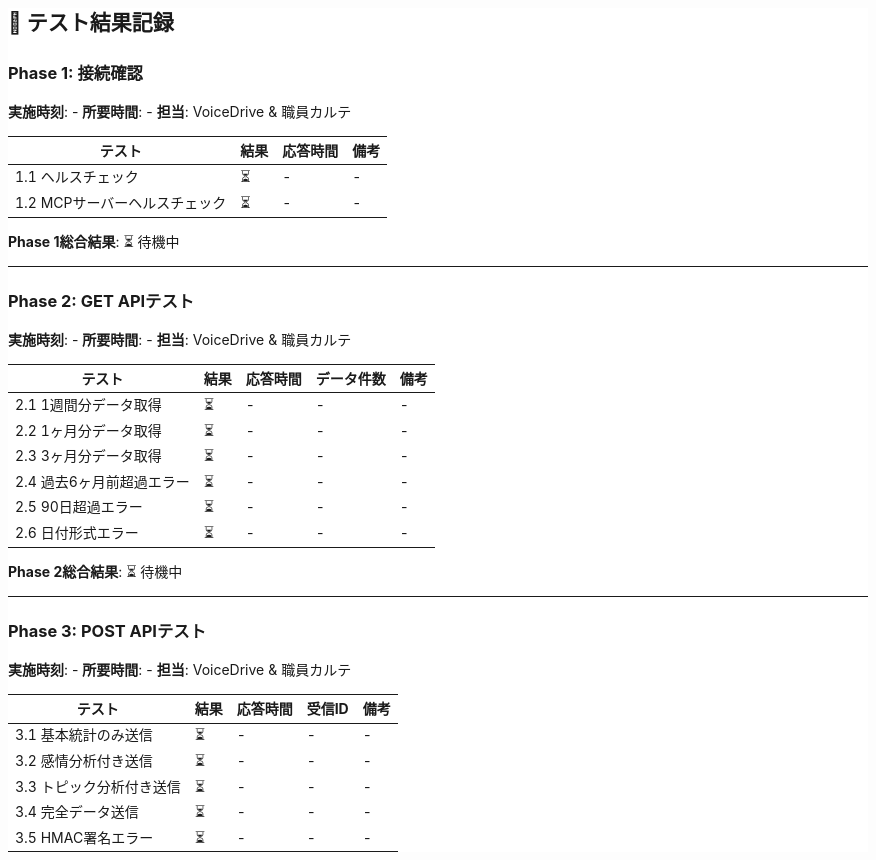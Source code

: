 
## 📝 テスト結果記録

### Phase 1: 接続確認

**実施時刻**: -
**所要時間**: -
**担当**: VoiceDrive & 職員カルテ

| テスト | 結果 | 応答時間 | 備考 |
|-------|------|---------|------|
| 1.1 ヘルスチェック | ⏳ | - | - |
| 1.2 MCPサーバーヘルスチェック | ⏳ | - | - |

**Phase 1総合結果**: ⏳ 待機中

---

### Phase 2: GET APIテスト

**実施時刻**: -
**所要時間**: -
**担当**: VoiceDrive & 職員カルテ

| テスト | 結果 | 応答時間 | データ件数 | 備考 |
|-------|------|---------|----------|------|
| 2.1 1週間分データ取得 | ⏳ | - | - | - |
| 2.2 1ヶ月分データ取得 | ⏳ | - | - | - |
| 2.3 3ヶ月分データ取得 | ⏳ | - | - | - |
| 2.4 過去6ヶ月前超過エラー | ⏳ | - | - | - |
| 2.5 90日超過エラー | ⏳ | - | - | - |
| 2.6 日付形式エラー | ⏳ | - | - | - |

**Phase 2総合結果**: ⏳ 待機中

---

### Phase 3: POST APIテスト

**実施時刻**: -
**所要時間**: -
**担当**: VoiceDrive & 職員カルテ

| テスト | 結果 | 応答時間 | 受信ID | 備考 |
|-------|------|---------|--------|------|
| 3.1 基本統計のみ送信 | ⏳ | - | - | - |
| 3.2 感情分析付き送信 | ⏳ | - | - | - |
| 3.3 トピック分析付き送信 | ⏳ | - | - | - |
| 3.4 完全データ送信 | ⏳ | - | - | - |
| 3.5 HMAC署名エラー | ⏳ | - | - | - |
